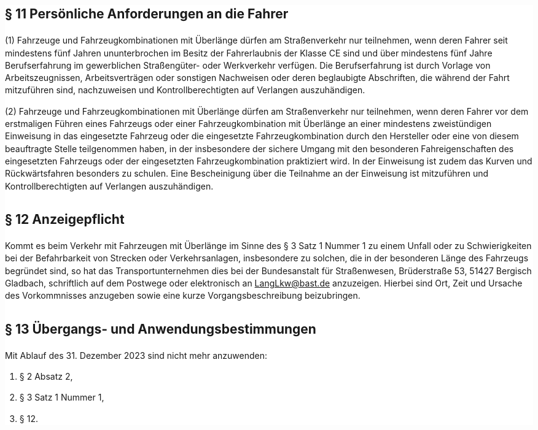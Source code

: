 
## § 11 Persönliche Anforderungen an die Fahrer

(1) Fahrzeuge und Fahrzeugkombinationen mit Überlänge dürfen am
Straßenverkehr nur teilnehmen, wenn deren Fahrer seit mindestens fünf
Jahren ununterbrochen im Besitz der Fahrerlaubnis der Klasse CE sind
und über mindestens fünf Jahre Berufserfahrung im gewerblichen
Straßengüter- oder Werkverkehr verfügen. Die Berufserfahrung ist durch
Vorlage von Arbeitszeugnissen, Arbeitsverträgen oder sonstigen
Nachweisen oder deren beglaubigte Abschriften, die während der Fahrt
mitzuführen sind, nachzuweisen und Kontrollberechtigten auf Verlangen
auszuhändigen.

(2) Fahrzeuge und Fahrzeugkombinationen mit Überlänge dürfen am
Straßenverkehr nur teilnehmen, wenn deren Fahrer vor dem erstmaligen
Führen eines Fahrzeugs oder einer Fahrzeugkombination mit Überlänge an
einer mindestens zweistündigen Einweisung in das eingesetzte Fahrzeug
oder die eingesetzte Fahrzeugkombination durch den Hersteller oder
eine von diesem beauftragte Stelle teilgenommen haben, in der
insbesondere der sichere Umgang mit den besonderen Fahreigenschaften
des eingesetzten Fahrzeugs oder der eingesetzten Fahrzeugkombination
praktiziert wird. In der Einweisung ist zudem das Kurven und
Rückwärtsfahren besonders zu schulen. Eine Bescheinigung über die
Teilnahme an der Einweisung ist mitzuführen und Kontrollberechtigten
auf Verlangen auszuhändigen.


## § 12 Anzeigepflicht

Kommt es beim Verkehr mit Fahrzeugen mit Überlänge im Sinne des § 3
Satz 1 Nummer 1 zu einem Unfall oder zu Schwierigkeiten bei der
Befahrbarkeit von Strecken oder Verkehrsanlagen, insbesondere zu
solchen, die in der besonderen Länge des Fahrzeugs begründet sind, so
hat das Transportunternehmen dies bei der Bundesanstalt für
Straßenwesen, Brüderstraße 53, 51427 Bergisch Gladbach, schriftlich
auf dem Postwege oder elektronisch an LangLkw@bast.de anzuzeigen.
Hierbei sind Ort, Zeit und Ursache des Vorkommnisses anzugeben sowie
eine kurze Vorgangsbeschreibung beizubringen.


## § 13 Übergangs- und Anwendungsbestimmungen

Mit Ablauf des 31. Dezember 2023 sind nicht mehr anzuwenden:

1.  § 2 Absatz 2,


2.  § 3 Satz 1 Nummer 1,


3.  § 12.




